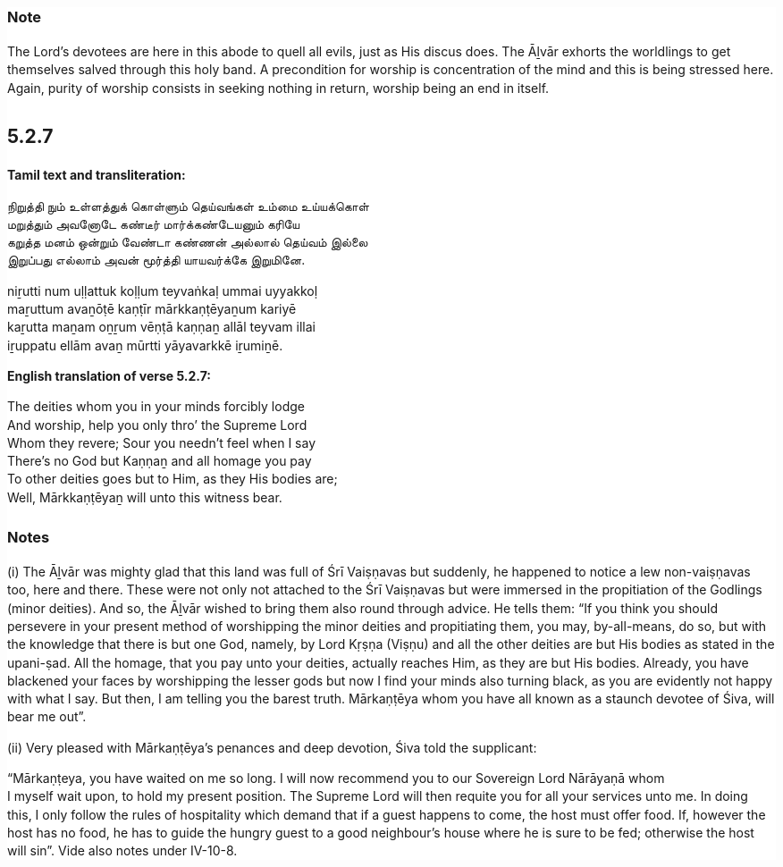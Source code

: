 ### Note

The Lord’s devotees are here in this abode to quell all evils, just as His discus does. The Āḻvār exhorts the worldlings to get themselves salved through this holy band. A precondition for worship is concentration of the mind and this is being stressed here. Again, purity of worship consists in seeking nothing in return, worship being an end in itself.




## 5.2.7
**Tamil text and transliteration:**

நிறுத்தி நும் உள்ளத்துக் கொள்ளும் தெய்வங்கள் உம்மை உய்யக்கொள்  
மறுத்தும் அவனோடே கண்டீர் மார்க்கண்டேயனும் கரியே  
கறுத்த மனம் ஒன்றும் வேண்டா கண்ணன் அல்லால் தெய்வம் இல்லை  
இறுப்பது எல்லாம் அவன் மூர்த்தி யாயவர்க்கே இறுமினே.

niṟutti num uḷḷattuk koḷḷum teyvaṅkaḷ ummai uyyakkoḷ  
maṟuttum avaṉōṭē kaṇṭīr mārkkaṇṭēyaṉum kariyē  
kaṟutta maṉam oṉṟum vēṇṭā kaṇṇaṉ allāl teyvam illai  
iṟuppatu ellām avaṉ mūrtti yāyavarkkē iṟumiṉē.

**English translation of verse 5.2.7:**

The deities whom you in your minds forcibly lodge  
And worship, help you only thro’ the Supreme Lord  
Whom they revere; Sour you needn’t feel when I say  
There’s no God but Kaṇṇaṉ and all homage you pay  
To other deities goes but to Him, as they His bodies are;  
Well, Mārkkaṇṭēyaṉ will unto this witness bear.

### Notes

\(i\) The Āḻvār was mighty glad that this land was full of Śrī Vaiṣṇavas but suddenly, he happened to notice a lew non-vaiṣṇavas too, here and there. These were not only not attached to the Śrī Vaiṣṇavas but were immersed in the propitiation of the Godlings (minor deities). And so, the Āḻvār wished to bring them also round through advice. He tells them: “If you think you should persevere in your present method of worshipping the minor deities and propitiating them, you may, by-all-means, do so, but with the knowledge that there is but one God, namely, by Lord Kṛṣṇa (Viṣṇu) and all the other deities are but His bodies as stated in the upani-ṣad. All the homage, that you pay unto your deities, actually reaches Him, as they are but His bodies. Already, you have blackened your faces by worshipping the lesser gods but now I find your minds also turning black, as you are evidently not happy with what I say. But then, I am telling you the barest truth. Mārkaṇṭēya whom you have all known as a staunch devotee of Śiva, will bear me out”.

\(ii\) Very pleased with Mārkaṇṭēya’s penances and deep devotion, Śiva told the supplicant:

“Mārkaṇṭeya, you have waited on me so long. I will now recommend you to our Sovereign Lord Nārāyaṇā whom  
I myself wait upon, to hold my present position. The Supreme Lord will then requite you for all your services unto me. In doing this, I only follow the rules of hospitality which demand that if a guest happens to come, the host must offer food. If, however the host has no food, he has to guide the hungry guest to a good neighbour’s house where he is sure to be fed; otherwise the host will sin”. Vide also notes under IV-10-8.
